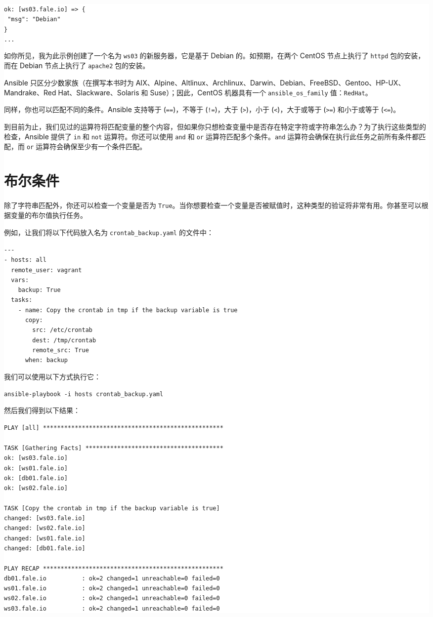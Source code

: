 ```
ok: [ws03.fale.io] => {
 "msg": "Debian"
}
...
```

如你所见，我为此示例创建了一个名为 `ws03` 的新服务器，它是基于 Debian 的。如预期，在两个 CentOS 节点上执行了 `httpd` 包的安装，而在 Debian 节点上执行了 `apache2` 包的安装。

Ansible 只区分少数家族（在撰写本书时为 AIX、Alpine、Altlinux、Archlinux、Darwin、Debian、FreeBSD、Gentoo、HP-UX、Mandrake、Red Hat、Slackware、Solaris 和 Suse）；因此，CentOS 机器具有一个 `ansible_os_family` 值：`RedHat`。

同样，你也可以匹配不同的条件。Ansible 支持等于 (`==`)，不等于 (`!=`)，大于 (`>`)，小于 (`<`)，大于或等于 (`>=`) 和小于或等于 (`<=`)。

到目前为止，我们见过的运算符将匹配变量的整个内容，但如果你只想检查变量中是否存在特定字符或字符串怎么办？为了执行这些类型的检查，Ansible 提供了 `in` 和 `not` 运算符。你还可以使用 `and` 和 `or` 运算符匹配多个条件。`and` 运算符会确保在执行此任务之前所有条件都匹配，而 `or` 运算符会确保至少有一个条件匹配。

# 布尔条件

除了字符串匹配外，你还可以检查一个变量是否为 `True`。当你想要检查一个变量是否被赋值时，这种类型的验证将非常有用。你甚至可以根据变量的布尔值执行任务。

例如，让我们将以下代码放入名为 `crontab_backup.yaml` 的文件中：

```
--- 
- hosts: all 
  remote_user: vagrant
  vars: 
    backup: True 
  tasks: 
    - name: Copy the crontab in tmp if the backup variable is true 
      copy: 
        src: /etc/crontab 
        dest: /tmp/crontab 
        remote_src: True 
      when: backup 
```

我们可以使用以下方式执行它：

```
ansible-playbook -i hosts crontab_backup.yaml
```

然后我们得到以下结果：

```
PLAY [all] ***************************************************

TASK [Gathering Facts] ***************************************
ok: [ws03.fale.io]
ok: [ws01.fale.io]
ok: [db01.fale.io]
ok: [ws02.fale.io]

TASK [Copy the crontab in tmp if the backup variable is true]
changed: [ws03.fale.io]
changed: [ws02.fale.io]
changed: [ws01.fale.io]
changed: [db01.fale.io]

PLAY RECAP ***************************************************
db01.fale.io          : ok=2 changed=1 unreachable=0 failed=0 
ws01.fale.io          : ok=2 changed=1 unreachable=0 failed=0 
ws02.fale.io          : ok=2 changed=1 unreachable=0 failed=0 
ws03.fale.io          : ok=2 changed=1 unreachable=0 failed=0 
```
